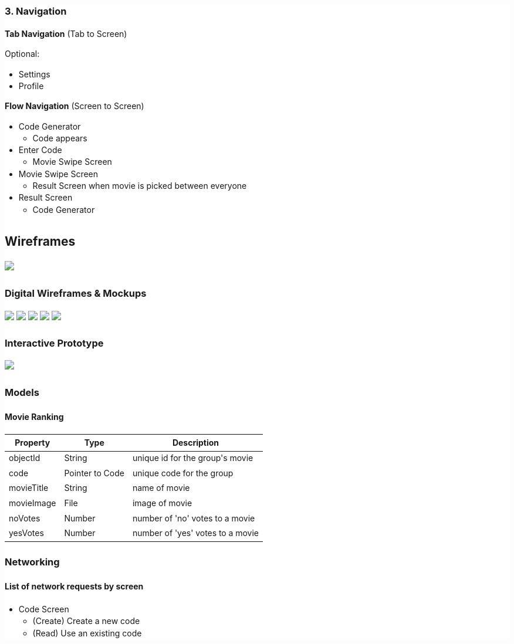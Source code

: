 ### 3. Navigation

**Tab Navigation** (Tab to Screen)

Optional:
* Settings
* Profile

**Flow Navigation** (Screen to Screen)
* Code Generator
    * Code appears
* Enter Code
    * Movie Swipe Screen
* Movie Swipe Screen
    * Result Screen when movie is picked between everyone
* Result Screen
    * Code Generator

## Wireframes
<img src="https://i.imgur.com/zytqt41.png" width=600>

### Digital Wireframes & Mockups
<img src="https://i.imgur.com/vKA9O3M.png" width= 100> <img src="https://i.imgur.com/ulqaE3u.png" width= 100> <img src="https://i.imgur.com/3JuhQVR.png" width= 100> <img src="https://i.imgur.com/FLiGtMK.png" width= 100> <img src="https://i.imgur.com/xk7rzRQ.png" width= 100>

### Interactive Prototype
<img src="https://i.imgur.com/lrgebJ9.gif" width=300>

### Models
#### Movie Ranking

   | Property      | Type     | Description |
   | ------------- | -------- | ------------|
   | objectId      | String   | unique id for the group's movie |
   | code          | Pointer to Code | unique code for the group | 
   | movieTitle    | String   | name of movie |
   | movieImage    | File     | image of movie |
   | noVotes       | Number   | number of 'no' votes to a movie |
   | yesVotes      | Number   | number of 'yes' votes to a movie |

   
### Networking
#### List of network requests by screen
  - Code Screen
      - (Create) Create a new code
      - (Read) Use an existing code
